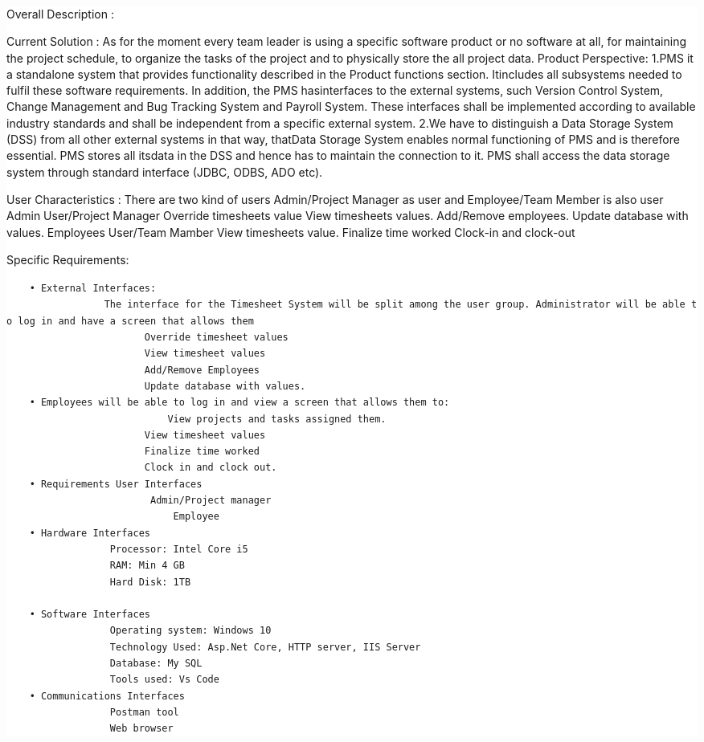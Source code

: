 Overall Description :

   Current Solution :
                     As for the moment every team leader is using a specific software product or no software at all, for maintaining the project schedule, to organize the tasks of the project and to physically store 
                     the all project data.
   Product Perspective:
                     1.PMS it a standalone system that provides functionality described in the Product functions section. Itincludes all subsystems needed to fulfil these software requirements. In addition, 
                       the PMS hasinterfaces to the external systems, such Version Control System, Change Management and Bug Tracking System and Payroll System. These interfaces shall be implemented according to 
                       available industry standards and shall be independent from a specific external system.
                     2.We have to distinguish a Data Storage System (DSS) from all other external systems in that way, thatData Storage System enables normal functioning of PMS and is therefore essential.
                       PMS stores all itsdata in the DSS and hence has to maintain the connection to it. PMS shall access the data storage system through standard interface (JDBC, ODBS, ADO etc).
                     
User Characteristics :
                             There are two kind of users Admin/Project Manager as user and Employee/Team Member is also user
                   Admin User/Project Manager 
                             Override timesheets value
                             View timesheets values.
                             Add/Remove employees.
                             Update database with values.
                   Employees User/Team Mamber
                             View timesheets value.
                             Finalize time worked 
                             Clock-in and clock-out

Specific Requirements:

        • External Interfaces:
                     The interface for the Timesheet System will be split among the user group. Administrator will be able to log in and have a screen that allows them
                        	Override timesheet values
	                        View timesheet values
	                        Add/Remove Employees
	                        Update database with values.
        • Employees will be able to log in and view a screen that allows them to: 
                                View projects and tasks assigned them.       
	                        View timesheet values
	                        Finalize time worked
	                        Clock in and clock out.
        • Requirements User Interfaces
	                         Admin/Project manager
                      	         Employee
        • Hardware Interfaces
	                  Processor: Intel Core i5
	                  RAM: Min 4 GB 
	                  Hard Disk: 1TB

        • Software Interfaces 
	                  Operating system: Windows 10 
	                  Technology Used: Asp.Net Core, HTTP server, IIS Server
	                  Database: My SQL 
	                  Tools used: Vs Code
        • Communications Interfaces
	                  Postman tool
	                  Web browser
